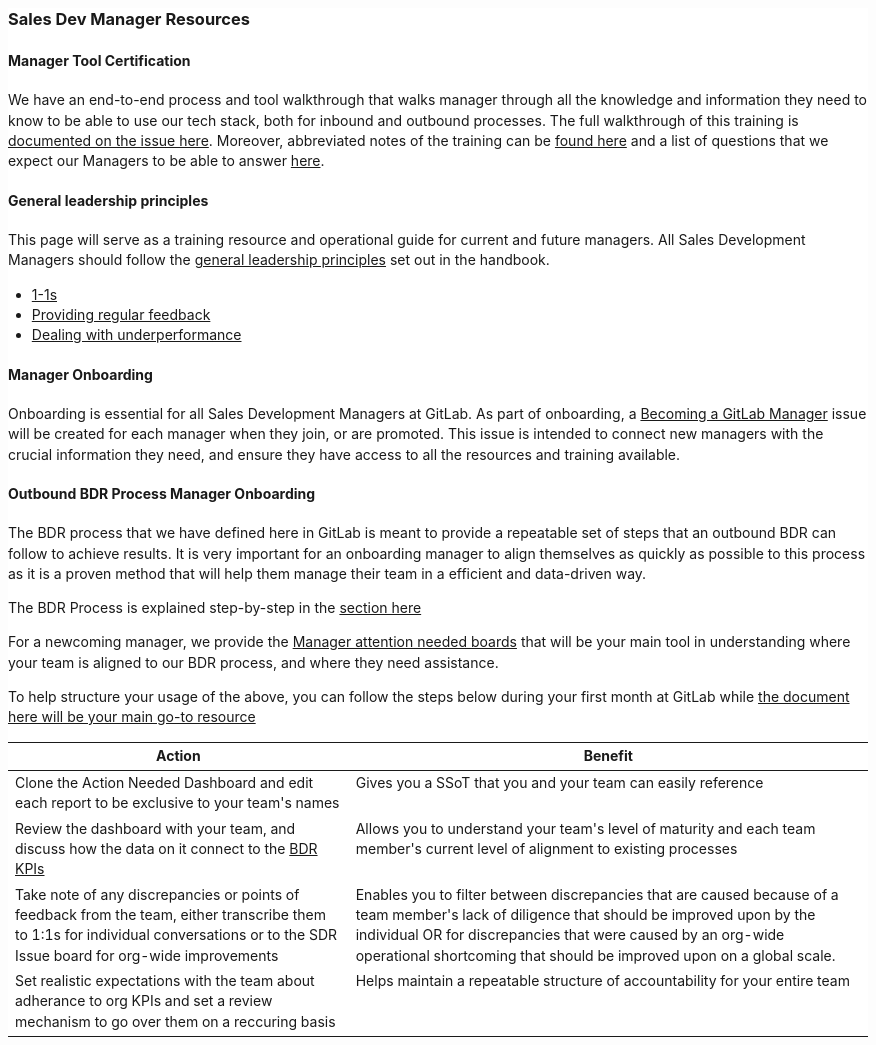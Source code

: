 ### Sales Dev Manager Resources

#### Manager Tool Certification

We have an end-to-end process and tool walkthrough that walks manager through all the knowledge and information they need to know to be able to use our tech stack, both for inbound and outbound processes. The full walkthrough of this training is [documented on the issue here](https://gitlab.com/gitlab-com/marketing/sales-development/-/issues/401). Moreover, abbreviated notes of the training can be [found here](https://docs.google.com/document/d/1chOoHvwk-dSsAwoloZhdGiJJoFz0yjjq07kOYmzQUvQ/edit) and a list of questions that we expect our Managers to be able to answer [here](https://gitlab.com/gitlab-com/marketing/sales-development/-/issues/302#note_2356378893). 

#### General leadership principles

This page will serve as a training resource and operational guide for current and future managers. All Sales Development Managers should follow the [general leadership principles](/handbook/leadership/) set out in the handbook.

- [1-1s](/handbook/leadership/1-1/)
- [Providing regular feedback](/handbook/leadership/#giving-feedback)
- [Dealing with underperformance](/handbook/leadership/underperformance/)

#### Manager Onboarding

Onboarding is essential for all Sales Development Managers at GitLab. As part of onboarding, a [Becoming a GitLab Manager](https://gitlab.com/gitlab-com/people-group/Training/blob/master/.gitlab/issue_templates/becoming-a-gitlab-manager.md) issue will be created for each manager when they join, or are promoted. This issue is intended to connect new managers with the crucial information they need, and ensure they have access to all the resources and training available.

#### Outbound BDR Process Manager Onboarding

The BDR process that we have defined here in GitLab is meant to provide a repeatable set of steps that an outbound BDR can follow to achieve results. It is very important for an onboarding manager to align themselves as quickly as possible to this process as it is a proven method that will help them manage their team in a efficient and data-driven way.

The BDR Process is explained step-by-step in the [section here](/handbook/marketing/sales-development/#how-to-follow-our-fo-outbound-process)

For a newcoming manager, we provide the [Manager attention needed boards](/handbook/marketing/sales-development/#dashboards-for-leaders) that will be your main tool in understanding where your team is aligned to our BDR process, and where they need assistance.

To help structure your usage of the above, you can follow the steps below during your first month at GitLab while [the document here will be your main go-to resource](https://docs.google.com/document/d/18k1_jDHVgNzy2SzcPZ7GAOdJ6zb9i37Z4-V1-dEFKiU/edit#)

| Action | Benefit |
| ------ | ------- |
| Clone the Action Needed Dashboard and edit each report to be exclusive to your team's names | Gives you a SSoT that you and your team can easily reference |
| Review the dashboard with your team, and discuss how the data on it connect to the [BDR KPIs](/handbook/marketing/sales-development/#kpis-and-slas) | Allows you to understand your team's level of maturity and each team member's current level of alignment to existing processes |
| Take note of any discrepancies or points of feedback from the team, either transcribe them to 1:1s for individual conversations or to the SDR Issue board for org-wide improvements | Enables you to filter between discrepancies that are caused because of a team member's lack of diligence that should be improved upon by the individual OR for discrepancies that were caused by an org-wide operational shortcoming that should be improved upon on a global scale. |
| Set realistic expectations with the team about adherance to org KPIs and set a review mechanism to go over them on a reccuring basis | Helps maintain a repeatable structure of accountability for your entire team |
